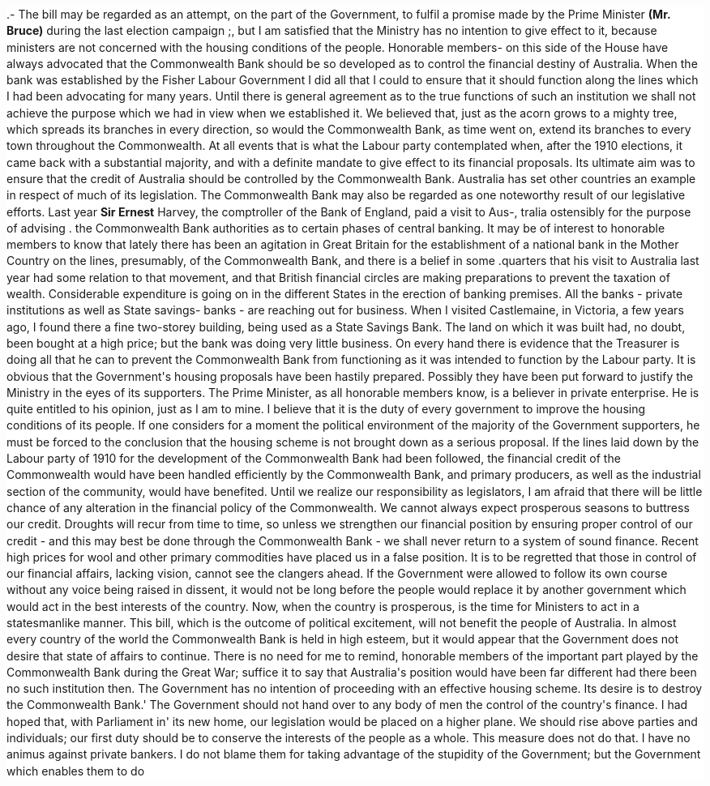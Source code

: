 .- The bill may be regarded as an attempt, on the part of the Government, to fulfil a promise made by the Prime Minister  **(Mr. Bruce)**  during the last election campaign ;, but I am satisfied that the  Ministry has no intention to give effect to it, because ministers are not concerned with the housing conditions of the people. Honorable members- on this side of the House have always advocated that the Commonwealth Bank should be so developed as to control the financial destiny of Australia. When the bank was established by the Fisher Labour Government I did all that I could to ensure that it should function along the lines which I had been advocating for many years.  Until  there is general agreement as to the true functions of such an institution we shall not achieve the purpose which we had in view when we established it. We believed that, just as the acorn grows to a mighty tree, which spreads its branches in every direction, so would the Commonwealth Bank, as time went on, extend its branches to every town throughout the Commonwealth. At all events that is what the Labour party contemplated when, after the 1910 elections, it came back with a substantial majority, and with a definite mandate to give effect to its financial proposals. Its ultimate aim was to ensure that the credit of Australia should be controlled by the Commonwealth Bank. Australia has set other countries an example in respect of much of its legislation. The Commonwealth Bank may also be regarded as one noteworthy result of our legislative efforts. Last year  **Sir Ernest**  Harvey, the comptroller of the Bank of England, paid a visit to Aus-, tralia ostensibly for the purpose of advising . the Commonwealth Bank authorities as to certain phases of central banking. It may be of interest to honorable members to know that lately there has been an agitation in Great Britain for the establishment of a national bank in the Mother Country on the lines, presumably, of the Commonwealth Bank, and there is a belief in some .quarters that his visit to Australia last year had some relation to that movement, and that British financial circles are making preparations to prevent the taxation of wealth. Considerable expenditure is going on in the different States in the erection of banking premises. All the banks - private institutions as well as State savings- banks - are reaching out for business. When I visited Castlemaine, in Victoria, a few years ago, I found there a fine two-storey building, being used as a State Savings Bank. The land on which it was built had, no doubt, been bought at a high price; but the bank was doing very little business. On every hand there is evidence that the Treasurer is doing all that he can to prevent the Commonwealth Bank from functioning as it was intended to function by the Labour party. It is obvious that the Government's housing proposals have been hastily prepared. Possibly they have been put forward to justify the Ministry in the eyes of its supporters. The Prime Minister, as all honorable members know, is a believer in private enterprise. He is quite entitled to his opinion, just as I am to mine. I believe that it is the duty of every government to improve the housing conditions of its people. If one considers for a moment the political environment of the majority of the Government supporters, he must be forced to the conclusion that the housing scheme is not brought down as a serious proposal. If the lines laid down by the Labour party of 1910 for the development of the Commonwealth Bank had been followed, the financial credit of the Commonwealth would have been handled efficiently by the Commonwealth Bank, and primary producers, as well as the industrial section of the community, would have benefited. Until we realize our responsibility as legislators, I am afraid that there will be little chance of any alteration in the financial policy of the Commonwealth. We cannot always expect prosperous seasons to buttress our credit. Droughts will recur from time to time, so unless we strengthen our financial position by ensuring proper control of our credit - and this may best be done through the Commonwealth Bank - we shall never return to a system of sound finance. Recent high prices for wool and other primary commodities have placed us in a false position. It is to be regretted that those in control of our financial affairs, lacking vision, cannot see the clangers ahead. If the Government were allowed to follow its own course without any voice being raised in dissent, it would not be long before the people would replace it by another government which would act in the best interests of the country. Now, when the country is prosperous, is the time for Ministers to act in a statesmanlike manner. This bill, which is the outcome of political excitement, will not benefit the people of Australia. In almost every country of the world the Commonwealth Bank is held in high esteem, but it would appear that the Government does not desire that state of affairs to continue. There is no need for me to remind, honorable members of the important part played by the Commonwealth Bank during the Great War; suffice it to say that Australia's position would have been far different had there been no such institution then. The Government has no intention of proceeding with an effective housing scheme. Its desire is to destroy the Commonwealth Bank.' The Government should not hand over to any body of men the control of the country's finance. I had hoped that, with Parliament in' its new home, our legislation would be placed on a higher plane. We should rise above parties and individuals; our first duty should be to conserve the interests of the people as a whole. This measure does not do that. I have no animus against private bankers. I do not blame them for taking advantage of the stupidity of the Government; but the Government which enables them to do